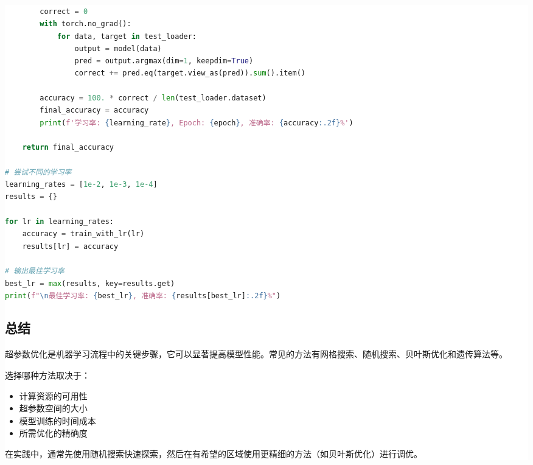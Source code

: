 ```python
        correct = 0
        with torch.no_grad():
            for data, target in test_loader:
                output = model(data)
                pred = output.argmax(dim=1, keepdim=True)
                correct += pred.eq(target.view_as(pred)).sum().item()
        
        accuracy = 100. * correct / len(test_loader.dataset)
        final_accuracy = accuracy
        print(f'学习率: {learning_rate}, Epoch: {epoch}, 准确率: {accuracy:.2f}%')
    
    return final_accuracy

# 尝试不同的学习率
learning_rates = [1e-2, 1e-3, 1e-4]
results = {}

for lr in learning_rates:
    accuracy = train_with_lr(lr)
    results[lr] = accuracy

# 输出最佳学习率
best_lr = max(results, key=results.get)
print(f"\n最佳学习率: {best_lr}, 准确率: {results[best_lr]:.2f}%")
```

## 总结

超参数优化是机器学习流程中的关键步骤，它可以显著提高模型性能。常见的方法有网格搜索、随机搜索、贝叶斯优化和遗传算法等。

选择哪种方法取决于：
- 计算资源的可用性
- 超参数空间的大小
- 模型训练的时间成本
- 所需优化的精确度

在实践中，通常先使用随机搜索快速探索，然后在有希望的区域使用更精细的方法（如贝叶斯优化）进行调优。